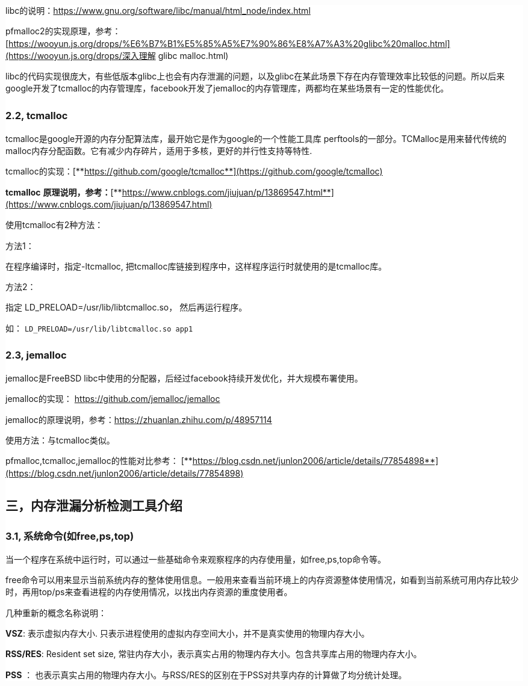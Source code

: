 libc的说明：https://www.gnu.org/software/libc/manual/html_node/index.html

pfmalloc2的实现原理，参考：[https://wooyun.js.org/drops/%E6%B7%B1%E5%85%A5%E7%90%86%E8%A7%A3%20glibc%20malloc.html](https://wooyun.js.org/drops/深入理解 glibc malloc.html)

   libc的代码实现很庞大，有些低版本glibc上也会有内存泄漏的问题，以及glibc在某此场景下存在内存管理效率比较低的问题。所以后来google开发了tcmalloc的内存管理库，facebook开发了jemalloc的内存管理库，两都均在某些场景有一定的性能优化。

### 2.2, tcmalloc

tcmalloc是google开源的内存分配算法库，最开始它是作为google的一个性能工具库 perftools的一部分。TCMalloc是用来替代传统的malloc内存分配函数。它有减少内存碎片，适用于多核，更好的并行性支持等特性.

tcmalloc的实现：[**https://github.com/google/tcmalloc**](https://github.com/google/tcmalloc)

**tcmalloc** **原理说明，参考：**[**https://www.cnblogs.com/jiujuan/p/13869547.html**](https://www.cnblogs.com/jiujuan/p/13869547.html)

使用tcmalloc有2种方法：

方法1：

 在程序编译时，指定-ltcmalloc, 把tcmalloc库链接到程序中，这样程序运行时就使用的是tcmalloc库。

方法2：

指定 LD_PRELOAD=/usr/lib/libtcmalloc.so， 然后再运行程序。

如： `LD_PRELOAD=/usr/lib/libtcmalloc.so app1`

### 2.3, jemalloc

jemalloc是FreeBSD libc中使用的分配器，后经过facebook持续开发优化，并大规模布署使用。

jemalloc的实现： https://github.com/jemalloc/jemalloc

jemalloc的原理说明，参考：https://zhuanlan.zhihu.com/p/48957114

使用方法：与tcmalloc类似。

pfmalloc,tcmalloc,jemalloc的性能对比参考： 	 	[**https://blog.csdn.net/junlon2006/article/details/77854898**](https://blog.csdn.net/junlon2006/article/details/77854898)

## 三，内存泄漏分析检测工具介绍

 ### 3.1, 系统命令(如free,ps,top)

当一个程序在系统中运行时，可以通过一些基础命令来观察程序的内存使用量，如free,ps,top命令等。

free命令可以用来显示当前系统内存的整体使用信息。一般用来查看当前环境上的内存资源整体使用情况，如看到当前系统可用内存比较少时，再用top/ps来查看进程的内存使用情况，以找出内存资源的重度使用者。

几种重新的概念名称说明：

**VSZ**: 表示虚拟内存大小. 只表示进程使用的虚拟内存空间大小，并不是真实使用的物理内存大小。

**RSS/RES**: Resident set size, 常驻内存大小，表示真实占用的物理内存大小。包含共享库占用的物理内存大小。

**PSS** ： 也表示真实占用的物理内存大小。与RSS/RES的区别在于PSS对共享内存的计算做了均分统计处理。
